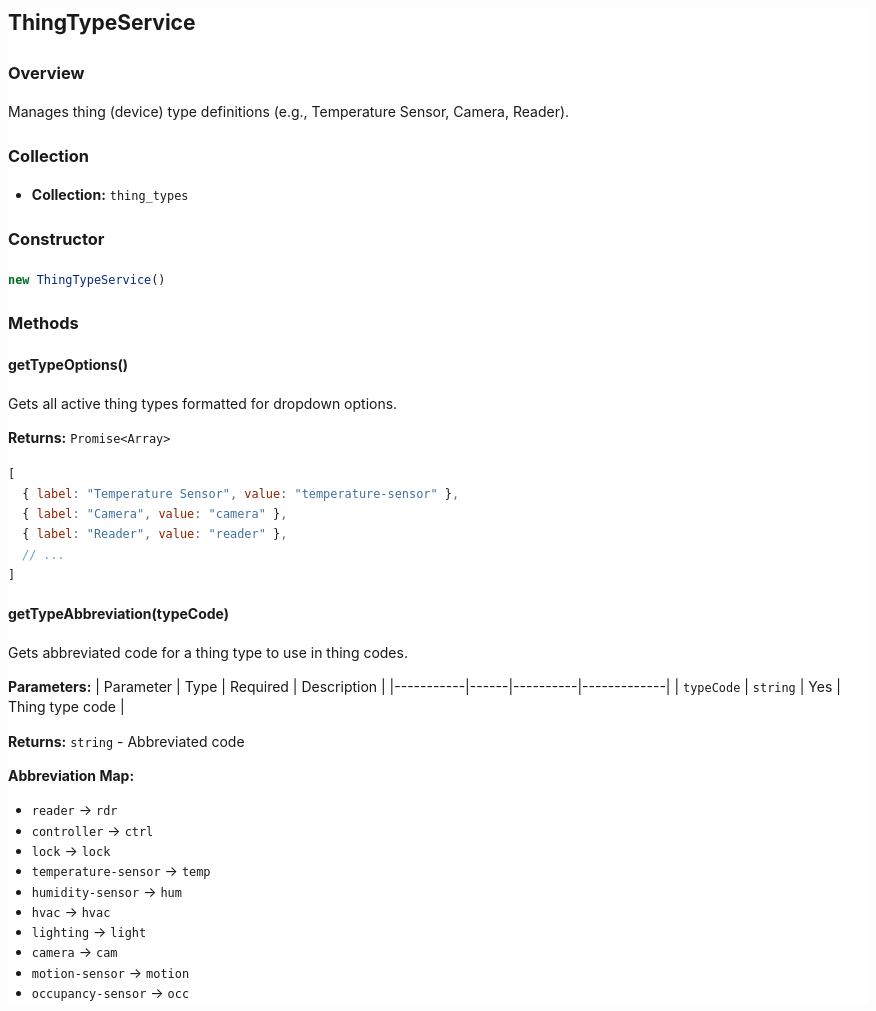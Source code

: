 
## ThingTypeService

### Overview
Manages thing (device) type definitions (e.g., Temperature Sensor, Camera, Reader).

### Collection
- **Collection:** `thing_types`

### Constructor

```javascript
new ThingTypeService()
```

### Methods

#### getTypeOptions()

Gets all active thing types formatted for dropdown options.

**Returns:** `Promise<Array>`

```javascript
[
  { label: "Temperature Sensor", value: "temperature-sensor" },
  { label: "Camera", value: "camera" },
  { label: "Reader", value: "reader" },
  // ...
]
```

#### getTypeAbbreviation(typeCode)

Gets abbreviated code for a thing type to use in thing codes.

**Parameters:**
| Parameter | Type | Required | Description |
|-----------|------|----------|-------------|
| `typeCode` | `string` | Yes | Thing type code |

**Returns:** `string` - Abbreviated code

**Abbreviation Map:**
- `reader` → `rdr`
- `controller` → `ctrl`
- `lock` → `lock`
- `temperature-sensor` → `temp`
- `humidity-sensor` → `hum`
- `hvac` → `hvac`
- `lighting` → `light`
- `camera` → `cam`
- `motion-sensor` → `motion`
- `occupancy-sensor` → `occ`
